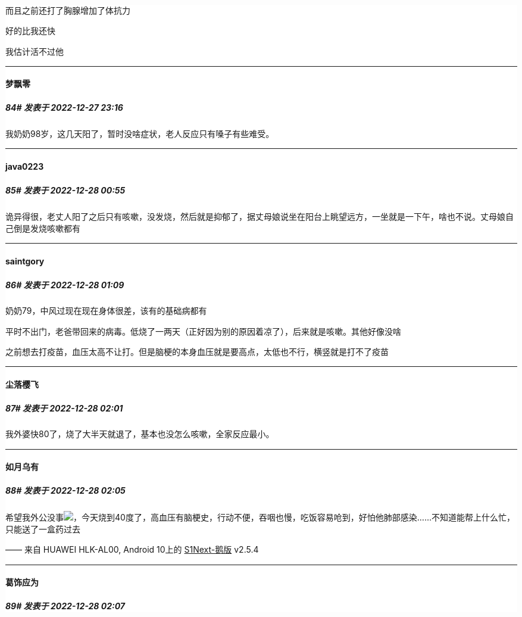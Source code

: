 而且之前还打了胸腺增加了体抗力

好的比我还快

我估计活不过他

*****

####  梦飘零  
##### 84#       发表于 2022-12-27 23:16

我奶奶98岁，这几天阳了，暂时没啥症状，老人反应只有嗓子有些难受。



*****

####  java0223  
##### 85#       发表于 2022-12-28 00:55

诡异得很，老丈人阳了之后只有咳嗽，没发烧，然后就是抑郁了，据丈母娘说坐在阳台上眺望远方，一坐就是一下午，啥也不说。丈母娘自己倒是发烧咳嗽都有



*****

####  saintgory  
##### 86#       发表于 2022-12-28 01:09

奶奶79，中风过现在现在身体很差，该有的基础病都有

平时不出门，老爸带回来的病毒。低烧了一两天（正好因为别的原因着凉了），后来就是咳嗽。其他好像没啥

之前想去打疫苗，血压太高不让打。但是脑梗的本身血压就是要高点，太低也不行，横竖就是打不了疫苗



*****

####  尘落樱飞  
##### 87#       发表于 2022-12-28 02:01

我外婆快80了，烧了大半天就退了，基本也没怎么咳嗽，全家反应最小。

*****

####  如月乌有  
##### 88#       发表于 2022-12-28 02:05

希望我外公没事<img src="https://static.saraba1st.com/image/smiley/face2017/138.png" referrerpolicy="no-referrer">，今天烧到40度了，高血压有脑梗史，行动不便，吞咽也慢，吃饭容易呛到，好怕他肺部感染……不知道能帮上什么忙，只能送了一盒药过去

—— 来自 HUAWEI HLK-AL00, Android 10上的 [S1Next-鹅版](https://github.com/ykrank/S1-Next/releases) v2.5.4

*****

####  葛饰应为  
##### 89#       发表于 2022-12-28 02:07
